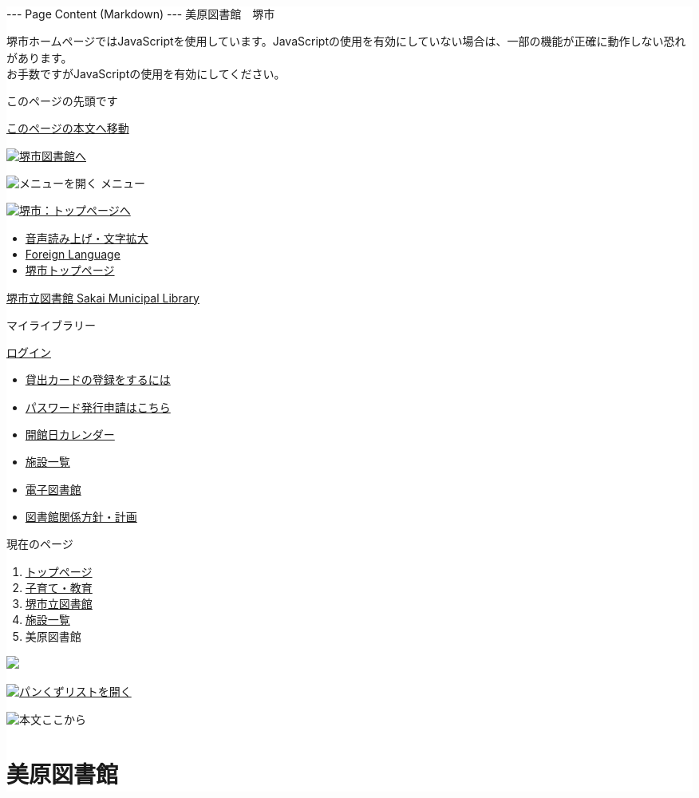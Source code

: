 --- Page Content (Markdown) ---
美原図書館　堺市





堺市ホームページではJavaScriptを使用しています。JavaScriptの使用を有効にしていない場合は、一部の機能が正確に動作しない恐れがあります。  
お手数ですがJavaScriptの使用を有効にしてください。

このページの先頭です

[このページの本文へ移動](#CONT)

[![堺市図書館へ](/images/SakaiCityLib.png)](/kosodate/library/index.html)

![メニューを開く](/images/sp_head_menu_open.png)
メニュー

[![堺市：トップページへ](/images/SakaiCity.jpg)](/index.html)

* [音声読み上げ・文字拡大](https://www.zoomsight-sv2.jp/SKI/controller/index.html#https://www.city.sakai.lg.jp)
* [Foreign Language](/foreign-language/index.html)
* [堺市トップページ](/index.html)



[堺市立図書館
Sakai Municipal Library](/kosodate/library/index.html)

マイライブラリー

[ログイン](https://www.lib-sakai.jp/licsxp-opac/WOpacMnuTopInitAction.do?WebLinkFlag=1&moveToGamenId)

* [貸出カードの登録をするには](/kosodate/library/riyou/registrationguide.html)
* [パスワード発行申請はこちら](https://www.lib-sakai.jp/licsxp-opac/WOpacMnuTopInitAction.do?WebLinkFlag=1&moveToGamenId=aplmenu)

* [開館日カレンダー](https://www.lib-sakai.jp/shisetu/calendarall.htm)
* [施設一覧](/kosodate/library/shisetu/index.html)
* [電子図書館](https://web.d-library.jp/SKI01/g0101/top/)
* [図書館関係方針・計画](/kosodate/library/gaiyou/index.html)



現在のページ

1. [トップページ](/index.html)
2. [子育て・教育](../../index.html)
3. [堺市立図書館](../index.html)
4. [施設一覧](./index.html)
5. 美原図書館

[![](/images/pankz_open.png)](javascript:void(0);)

[![パンくずリストを開く](/images/pankz_open.png)](javascript:void(0);)

![本文ここから](/images/spacer.gif)

# 美原図書館

